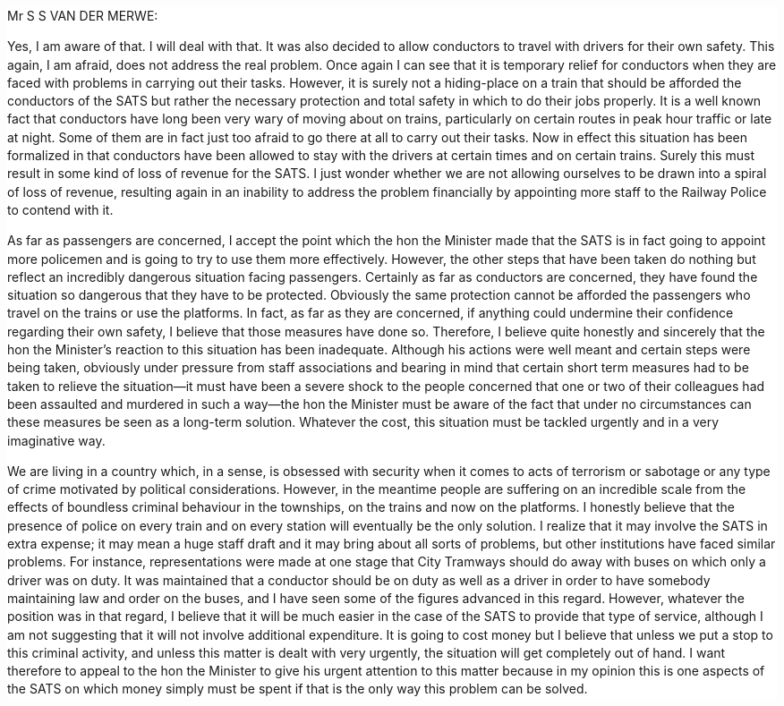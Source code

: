 <speech by="#van_der_merwe">

<from>Mr <person refersTo="hansard_za">S S VAN DER MERWE</person>:</from>

<p>Yes, I am aware of that. I will deal with that. It was also decided to allow conductors to travel with drivers for their own safety. This again, I am afraid, does not address the real problem. Once again I can see that it is temporary relief for conductors when they are faced with problems in carrying out their tasks. However, it is surely not a hiding-place on a train that should be afforded the conductors of the SATS but rather the necessary protection and total safety in which to do their jobs properly. It is a well known fact that conductors have long been very wary of moving about on trains, particularly on certain routes in peak hour traffic or late at night. Some of them are in fact just too afraid to go there at all to carry out their tasks. Now in effect this situation has been formalized in that conductors have been allowed to stay with the drivers at certain times and on certain trains. Surely this must result in some kind of loss of revenue for the SATS. I just wonder whether we are not allowing ourselves to be drawn into a spiral of loss of revenue, resulting again in an inability to address the problem financially by appointing more staff to the Railway Police to contend with it.</p>

<p>As far as passengers are concerned, I accept the point which the hon the Minister made that the SATS is in fact going to appoint more policemen and is going to try to use them more effectively. However, the other steps that have been taken do nothing but reflect an incredibly dangerous situation facing passengers. Certainly as far as conductors are concerned, they have found the situation so dangerous that they have to be protected. Obviously the same protection cannot be afforded the passengers who travel on the trains or use the platforms. In fact, as far as they are concerned, if anything could undermine their confidence regarding their own safety, I believe that those measures have done so. Therefore, I believe quite honestly and sincerely that the hon the Minister&#x2019;s reaction to this situation has been inadequate. Although his actions were well meant and certain steps were being taken, obviously under pressure from staff associations and bearing in mind that certain short term measures had to be taken to relieve the situation&#x2014;it must have been a severe shock to the people concerned that one or two of their colleagues had been assaulted and murdered in such a way&#x2014;the hon the Minister must be aware of the fact that under no circumstances can these measures be seen as a long-term solution. Whatever the cost, this situation must be tackled urgently and in a very imaginative way.</p>

<p>We are living in a country which, in a sense, is obsessed with security when it comes to acts of terrorism or sabotage or any type of crime motivated by political considerations. However, in the meantime people are suffering on an incredible scale from the effects of boundless criminal behaviour in the townships, on the trains and now on the platforms. I honestly believe that the presence of police on every train and on every station will eventually be the only solution. I realize that it may involve the SATS in extra expense; it may mean a huge staff draft and it may bring about all sorts of problems, but other institutions have faced similar problems. For instance, representations were made at one stage that City Tramways should do away with buses on which only a <span class="col_2359-2360" refersTo="page_1210"/>driver was on duty. It was maintained that a conductor should be on duty as well as a driver in order to have somebody maintaining law and order on the buses, and I have seen some of the figures advanced in this regard. However, whatever the position was in that regard, I believe that it will be much easier in the case of the SATS to provide that type of service, although I am not suggesting that it will not involve additional expenditure. It is going to cost money but I believe that unless we put a stop to this criminal activity, and unless this matter is dealt with very urgently, the situation will get completely out of hand. I want therefore to appeal to the hon the Minister to give his urgent attention to this matter because in my opinion this is one aspects of the SATS on which money simply must be spent if that is the only way this problem can be solved.</p>
